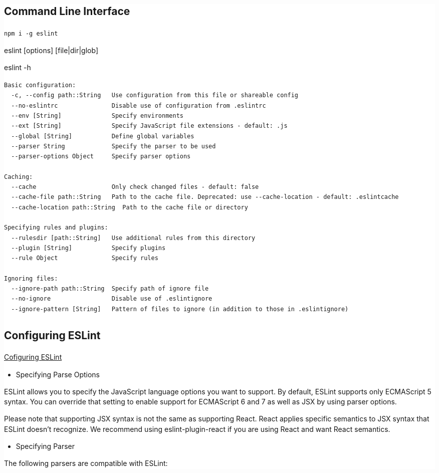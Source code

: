 
## Command Line Interface

```
npm i -g eslint
```

eslint [options] [file|dir|glob]

eslint -h

```
Basic configuration:
  -c, --config path::String   Use configuration from this file or shareable config
  --no-eslintrc               Disable use of configuration from .eslintrc
  --env [String]              Specify environments
  --ext [String]              Specify JavaScript file extensions - default: .js
  --global [String]           Define global variables
  --parser String             Specify the parser to be used
  --parser-options Object     Specify parser options

Caching:
  --cache                     Only check changed files - default: false
  --cache-file path::String   Path to the cache file. Deprecated: use --cache-location - default: .eslintcache
  --cache-location path::String  Path to the cache file or directory

Specifying rules and plugins:
  --rulesdir [path::String]   Use additional rules from this directory
  --plugin [String]           Specify plugins
  --rule Object               Specify rules

Ignoring files:
  --ignore-path path::String  Specify path of ignore file
  --no-ignore                 Disable use of .eslintignore
  --ignore-pattern [String]   Pattern of files to ignore (in addition to those in .eslintignore)
```

## Configuring ESLint

[Cofiguring ESLint](http://eslint.org/docs/user-guide/configuring)

* Specifying Parse Options

ESLint allows you to specify the JavaScript language options you want to support. By default, ESLint supports only ECMAScript 5 syntax. You can override that setting to enable support for ECMAScript 6 and 7 as well as JSX by using parser options.

Please note that supporting JSX syntax is not the same as supporting React. React applies specific semantics to JSX syntax that ESLint doesn’t recognize. We recommend using eslint-plugin-react if you are using React and want React semantics.

* Specifying Parser

The following parsers are compatible with ESLint:
